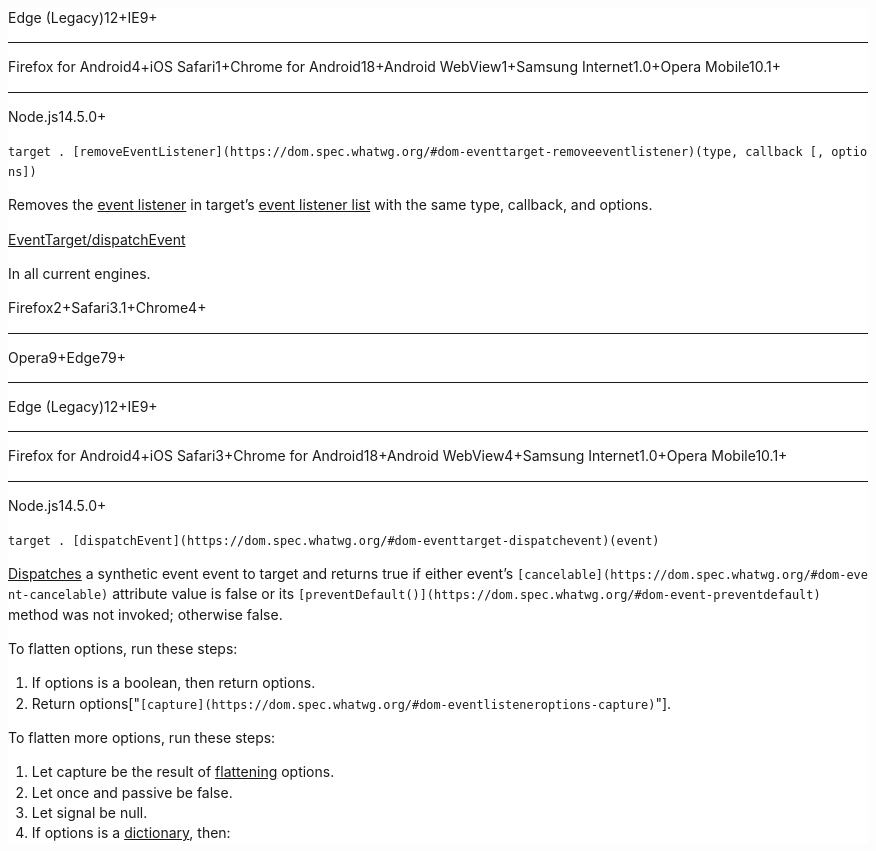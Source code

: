 
Edge (Legacy)12+IE9+

---

Firefox for Android4+iOS Safari1+Chrome for Android18+Android WebView1+Samsung Internet1.0+Opera Mobile10.1+

---

Node.js14.5.0+

`target . [removeEventListener](https://dom.spec.whatwg.org/#dom-eventtarget-removeeventlistener)(type, callback [, options])`

Removes the [event listener](https://dom.spec.whatwg.org/#concept-event-listener) in target’s [event listener list](https://dom.spec.whatwg.org/#eventtarget-event-listener-list) with the same type, callback, and options.

[EventTarget/dispatchEvent](https://developer.mozilla.org/en-US/docs/Web/API/EventTarget/dispatchEvent 'The dispatchEvent() method of the EventTarget sends an Event to the object, (synchronously) invoking the affected EventListeners in the appropriate order. The normal event processing rules (including the capturing and optional bubbling phase) also apply to events dispatched manually with dispatchEvent().')

In all current engines.

Firefox2+Safari3.1+Chrome4+

---

Opera9+Edge79+

---

Edge (Legacy)12+IE9+

---

Firefox for Android4+iOS Safari3+Chrome for Android18+Android WebView4+Samsung Internet1.0+Opera Mobile10.1+

---

Node.js14.5.0+

`target . [dispatchEvent](https://dom.spec.whatwg.org/#dom-eventtarget-dispatchevent)(event)`

[Dispatches](https://dom.spec.whatwg.org/#concept-event-dispatch) a synthetic event event to target and returns true if either event’s `[cancelable](https://dom.spec.whatwg.org/#dom-event-cancelable)` attribute value is false or its `[preventDefault()](https://dom.spec.whatwg.org/#dom-event-preventdefault)` method was not invoked; otherwise false.

To flatten options, run these steps:

1.  If options is a boolean, then return options.
2.  Return options\["`[capture](https://dom.spec.whatwg.org/#dom-eventlisteneroptions-capture)`"\].

To flatten more options, run these steps:

1.  Let capture be the result of [flattening](https://dom.spec.whatwg.org/#concept-flatten-options) options.
2.  Let once and passive be false.
3.  Let signal be null.
4.  If options is a [dictionary](https://webidl.spec.whatwg.org/#dfn-dictionary), then:
